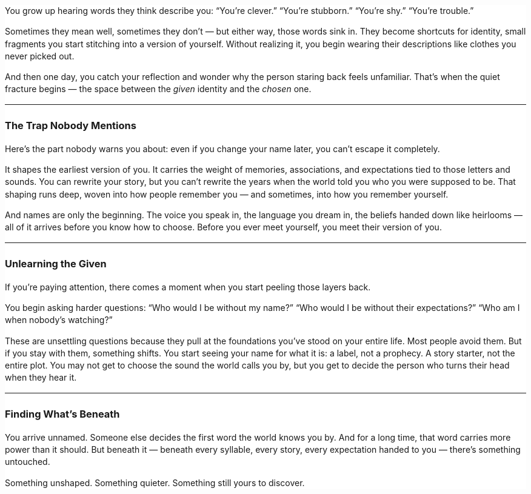You grow up hearing words they think describe you:
“You’re clever.”
“You’re stubborn.”
“You’re shy.”
“You’re trouble.”

Sometimes they mean well, sometimes they don’t — but either way, those words sink in. They become shortcuts for identity, small fragments you start stitching into a version of yourself. Without realizing it, you begin wearing their descriptions like clothes you never picked out.

And then one day, you catch your reflection and wonder why the person staring back feels unfamiliar. That’s when the quiet fracture begins — the space between the *given* identity and the *chosen* one.

---

### **The Trap Nobody Mentions**

Here’s the part nobody warns you about: even if you change your name later, you can’t escape it completely.

It shapes the earliest version of you. It carries the weight of memories, associations, and expectations tied to those letters and sounds. You can rewrite your story, but you can’t rewrite the years when the world told you who you were supposed to be. That shaping runs deep, woven into how people remember you — and sometimes, into how you remember yourself.

And names are only the beginning. The voice you speak in, the language you dream in, the beliefs handed down like heirlooms — all of it arrives before you know how to choose. Before you ever meet yourself, you meet their version of you.

---

### **Unlearning the Given**

If you’re paying attention, there comes a moment when you start peeling those layers back.

You begin asking harder questions:
“Who would I be without my name?”
“Who would I be without their expectations?”
“Who am I when nobody’s watching?”

These are unsettling questions because they pull at the foundations you’ve stood on your entire life. Most people avoid them. But if you stay with them, something shifts. You start seeing your name for what it is: a label, not a prophecy. A story starter, not the entire plot. You may not get to choose the sound the world calls you by, but you get to decide the person who turns their head when they hear it.

---

### **Finding What’s Beneath**

You arrive unnamed. Someone else decides the first word the world knows you by. And for a long time, that word carries more power than it should. But beneath it — beneath every syllable, every story, every expectation handed to you — there’s something untouched.

Something unshaped.
Something quieter.
Something still yours to discover.
